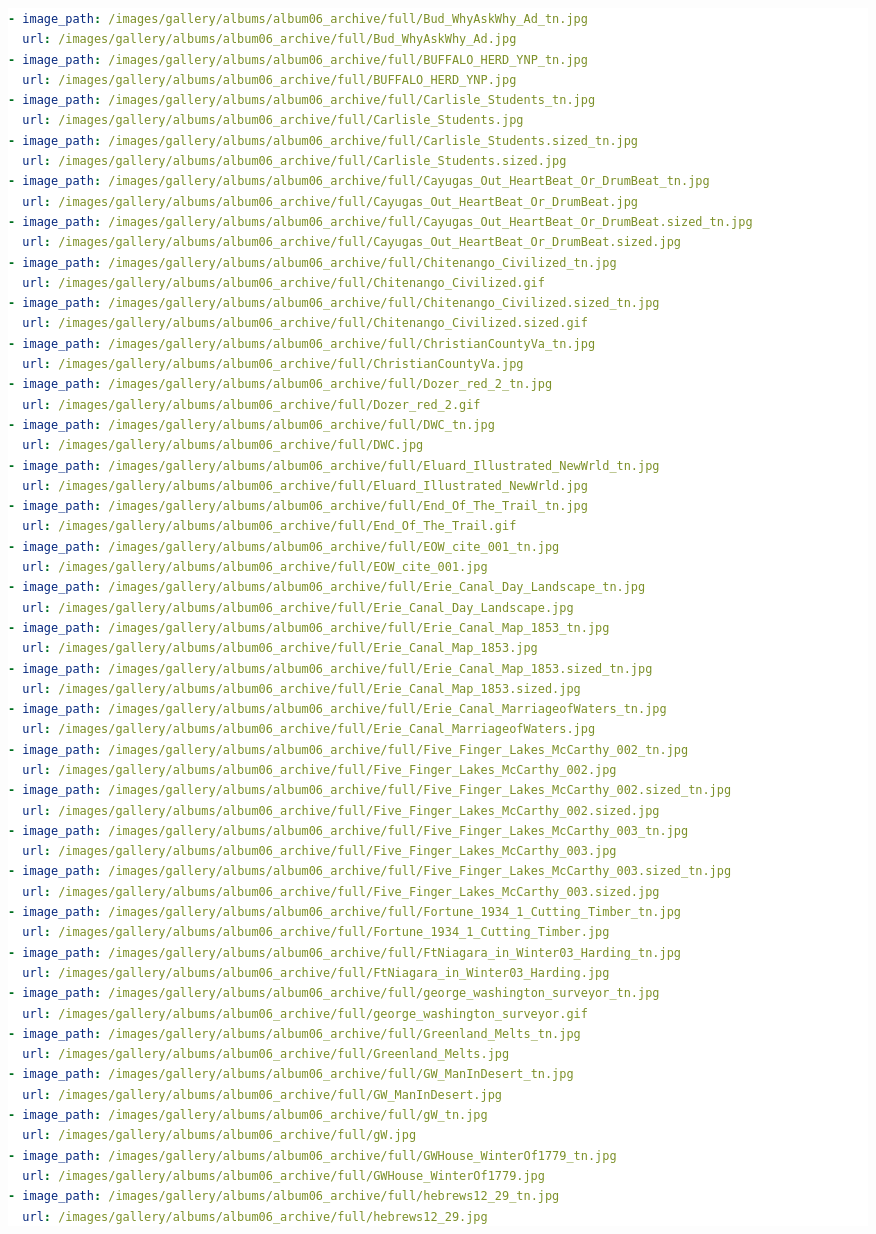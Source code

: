 ```yaml
- image_path: /images/gallery/albums/album06_archive/full/Bud_WhyAskWhy_Ad_tn.jpg
  url: /images/gallery/albums/album06_archive/full/Bud_WhyAskWhy_Ad.jpg
- image_path: /images/gallery/albums/album06_archive/full/BUFFALO_HERD_YNP_tn.jpg
  url: /images/gallery/albums/album06_archive/full/BUFFALO_HERD_YNP.jpg
- image_path: /images/gallery/albums/album06_archive/full/Carlisle_Students_tn.jpg
  url: /images/gallery/albums/album06_archive/full/Carlisle_Students.jpg
- image_path: /images/gallery/albums/album06_archive/full/Carlisle_Students.sized_tn.jpg
  url: /images/gallery/albums/album06_archive/full/Carlisle_Students.sized.jpg
- image_path: /images/gallery/albums/album06_archive/full/Cayugas_Out_HeartBeat_Or_DrumBeat_tn.jpg
  url: /images/gallery/albums/album06_archive/full/Cayugas_Out_HeartBeat_Or_DrumBeat.jpg
- image_path: /images/gallery/albums/album06_archive/full/Cayugas_Out_HeartBeat_Or_DrumBeat.sized_tn.jpg
  url: /images/gallery/albums/album06_archive/full/Cayugas_Out_HeartBeat_Or_DrumBeat.sized.jpg
- image_path: /images/gallery/albums/album06_archive/full/Chitenango_Civilized_tn.jpg
  url: /images/gallery/albums/album06_archive/full/Chitenango_Civilized.gif
- image_path: /images/gallery/albums/album06_archive/full/Chitenango_Civilized.sized_tn.jpg
  url: /images/gallery/albums/album06_archive/full/Chitenango_Civilized.sized.gif
- image_path: /images/gallery/albums/album06_archive/full/ChristianCountyVa_tn.jpg
  url: /images/gallery/albums/album06_archive/full/ChristianCountyVa.jpg
- image_path: /images/gallery/albums/album06_archive/full/Dozer_red_2_tn.jpg
  url: /images/gallery/albums/album06_archive/full/Dozer_red_2.gif
- image_path: /images/gallery/albums/album06_archive/full/DWC_tn.jpg
  url: /images/gallery/albums/album06_archive/full/DWC.jpg
- image_path: /images/gallery/albums/album06_archive/full/Eluard_Illustrated_NewWrld_tn.jpg
  url: /images/gallery/albums/album06_archive/full/Eluard_Illustrated_NewWrld.jpg
- image_path: /images/gallery/albums/album06_archive/full/End_Of_The_Trail_tn.jpg
  url: /images/gallery/albums/album06_archive/full/End_Of_The_Trail.gif
- image_path: /images/gallery/albums/album06_archive/full/EOW_cite_001_tn.jpg
  url: /images/gallery/albums/album06_archive/full/EOW_cite_001.jpg
- image_path: /images/gallery/albums/album06_archive/full/Erie_Canal_Day_Landscape_tn.jpg
  url: /images/gallery/albums/album06_archive/full/Erie_Canal_Day_Landscape.jpg
- image_path: /images/gallery/albums/album06_archive/full/Erie_Canal_Map_1853_tn.jpg
  url: /images/gallery/albums/album06_archive/full/Erie_Canal_Map_1853.jpg
- image_path: /images/gallery/albums/album06_archive/full/Erie_Canal_Map_1853.sized_tn.jpg
  url: /images/gallery/albums/album06_archive/full/Erie_Canal_Map_1853.sized.jpg
- image_path: /images/gallery/albums/album06_archive/full/Erie_Canal_MarriageofWaters_tn.jpg
  url: /images/gallery/albums/album06_archive/full/Erie_Canal_MarriageofWaters.jpg
- image_path: /images/gallery/albums/album06_archive/full/Five_Finger_Lakes_McCarthy_002_tn.jpg
  url: /images/gallery/albums/album06_archive/full/Five_Finger_Lakes_McCarthy_002.jpg
- image_path: /images/gallery/albums/album06_archive/full/Five_Finger_Lakes_McCarthy_002.sized_tn.jpg
  url: /images/gallery/albums/album06_archive/full/Five_Finger_Lakes_McCarthy_002.sized.jpg
- image_path: /images/gallery/albums/album06_archive/full/Five_Finger_Lakes_McCarthy_003_tn.jpg
  url: /images/gallery/albums/album06_archive/full/Five_Finger_Lakes_McCarthy_003.jpg
- image_path: /images/gallery/albums/album06_archive/full/Five_Finger_Lakes_McCarthy_003.sized_tn.jpg
  url: /images/gallery/albums/album06_archive/full/Five_Finger_Lakes_McCarthy_003.sized.jpg
- image_path: /images/gallery/albums/album06_archive/full/Fortune_1934_1_Cutting_Timber_tn.jpg
  url: /images/gallery/albums/album06_archive/full/Fortune_1934_1_Cutting_Timber.jpg
- image_path: /images/gallery/albums/album06_archive/full/FtNiagara_in_Winter03_Harding_tn.jpg
  url: /images/gallery/albums/album06_archive/full/FtNiagara_in_Winter03_Harding.jpg
- image_path: /images/gallery/albums/album06_archive/full/george_washington_surveyor_tn.jpg
  url: /images/gallery/albums/album06_archive/full/george_washington_surveyor.gif
- image_path: /images/gallery/albums/album06_archive/full/Greenland_Melts_tn.jpg
  url: /images/gallery/albums/album06_archive/full/Greenland_Melts.jpg
- image_path: /images/gallery/albums/album06_archive/full/GW_ManInDesert_tn.jpg
  url: /images/gallery/albums/album06_archive/full/GW_ManInDesert.jpg
- image_path: /images/gallery/albums/album06_archive/full/gW_tn.jpg
  url: /images/gallery/albums/album06_archive/full/gW.jpg
- image_path: /images/gallery/albums/album06_archive/full/GWHouse_WinterOf1779_tn.jpg
  url: /images/gallery/albums/album06_archive/full/GWHouse_WinterOf1779.jpg
- image_path: /images/gallery/albums/album06_archive/full/hebrews12_29_tn.jpg
  url: /images/gallery/albums/album06_archive/full/hebrews12_29.jpg
```